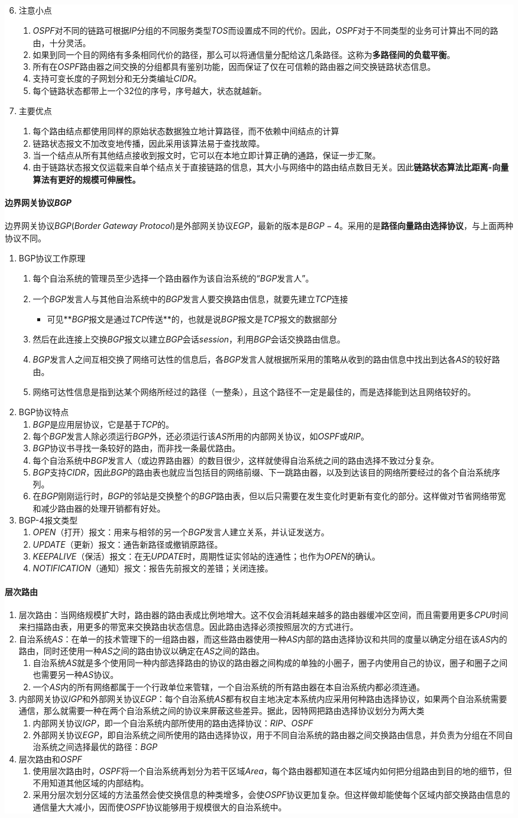 6.   注意小点

     1.   $OSPF$对不同的链路可根据$IP$分组的不同服务类型$TOS$而设置成不同的代价。因此，$OSPF$对于不同类型的业务可计算出不同的路由，十分灵活。
     2.   如果到同一个目的网络有多条相同代价的路径，那么可以将通信量分配给这几条路径。这称为**多路径间的负载平衡**。
     3.   所有在$OSPF$路由器之间交换的分组都具有鉴别功能，因而保证了仅在可信赖的路由器之间交换链路状态信息。
     4.   支持可变长度的子网划分和无分类编址$CIDR$。
     5.   每个链路状态都带上一个$32$位的序号，序号越大，状态就越新。

7.   主要优点

     1.   每个路由结点都使用同样的原始状态数据独立地计算路径，而不依赖中间结点的计算
     2.   链路状态报文不加改变地传播，因此采用该算法易于查找故障。
     3.   当一个结点从所有其他结点接收到报文时，它可以在本地立即计算正确的通路，保证一步汇聚。
     4.   由于链路状态报文仅运载来自单个结点关于直接链路的信息，其大小与网络中的路由结点数目无关。因此**链路状态算法比距离-向量算法有更好的规模可伸展性。** 

#### 边界网关协议$BGP$

边界网关协议$BGP(Border\; Gateway\; Protocol)$是外部网关协议$EGP$，最新的版本是$BGP-4$。采用的是**路径向量路由选择协议**，与上面两种协议不同。

1.   BGP协议工作原理
     1.   每个自治系统的管理员至少选择一个路由器作为该自治系统的“$BGP$发言人”。
     2.   一个$BGP$发言人与其他自治系统中的$BGP$发言人要交换路由信息，就要先建立$TCP$连接

          +   可见**$BGP$报文是通过$TCP$传送**的，也就是说$BGP$报文是$TCP$报文的数据部分

     3.   然后在此连接上交换$BGP$报文以建立$BGP$会话$session$，利用$BGP$会话交换路由信息。

     4.   $BGP$发言人之间互相交换了网络可达性的信息后，各$BGP$发言人就根据所采用的策略从收到的路由信息中找出到达各$AS$的较好路由。

     5.   网络可达性信息是指到达某个网络所经过的路径（一整条），且这个路径不一定是最佳的，而是选择能到达且网络较好的。
2.   BGP协议特点
     1.   $BGP$是应用层协议，它是基于$TCP$的。
     2.   每个$BGP$发言人除必须运行$BGP$外，还必须运行该$AS$所用的内部网关协议，如$OSPF$或$RIP$。
     3.   $BGP$协议书寻找一条较好的路由，而非找一条最优路由。
     4.   每个自治系统中$BGP$发言人（或边界路由器）的数目很少，这样就使得自治系统之间的路由选择不致过分复杂。
     5.   $BGP$支持$CIDR$，因此$BGP$的路由表也就应当包括目的网络前缀、下一跳路由器，以及到达该目的网络所要经过的各个自治系统序列。
     6.   在$BGP$刚刚运行时，$BGP$的邻站是交换整个的$BGP$路由表，但以后只需要在发生变化时更新有变化的部分。这样做对节省网络带宽和减少路由器的处理开销都有好处。
3.   BGP-4报文类型
     1.   $OPEN$（打开）报文：用来与相邻的另一个$BGP$发言人建立关系，并认证发送方。
     2.   $UPDATE$（更新）报文：通告新路径或撤销原路径。
     3.   $KEEPALIVE$（保活）报文：在无$UPDATE$时，周期性证实邻站的连通性；也作为$OPEN$的确认。
     4.   $NOTIFICATION$（通知）报文：报告先前报文的差错；关闭连接。

#### 层次路由

1.   层次路由：当网络规模扩大时，路由器的路由表成比例地增大。这不仅会消耗越来越多的路由器缓冲区空间，而且需要用更多$CPU$时间来扫描路由表，用更多的带宽来交换路由状态信息。因此路由选择必须按照层次的方式进行。
2.   自治系统$AS$：在单一的技术管理下的一组路由器，而这些路由器使用一种$AS$内部的路由选择协议和共同的度量以确定分组在该$AS$内的路由，同时还使用一种$AS$之间的路由协议以确定在$AS$之间的路由。
     1.   自治系统$AS$就是多个使用同一种内部选择路由的协议的路由器之间构成的单独的小圈子，圈子内使用自己的协议，圈子和圈子之间也需要另一种$AS$协议。
     2.   一个$AS$内的所有网络都属于一个行政单位来管辖，一个自治系统的所有路由器在本自治系统内都必须连通。
3.   内部网关协议$IGP$和外部网关协议$EGP$：每个自治系统$AS$都有权自主地决定本系统内应采用何种路由选择协议，如果两个自治系统需要通信，那么就需要一种在两个自治系统之间的协议来屏蔽这些差异。据此，因特网把路由选择协议划分为两大类
     1.   内部网关协议$IGP$，即一个自治系统内部所使用的路由选择协议：$RIP$、$OSPF$
     2.   外部网关协议$EGP$，即自治系统之间所使用的路由选择协议，用于不同自治系统的路由器之间交换路由信息，并负责为分组在不同自治系统之间选择最优的路径：$BGP$
4.   层次路由和$OSPF$
     1.   使用层次路由时，$OSPF$将一个自治系统再划分为若干区域$Area$，每个路由器都知道在本区域内如何把分组路由到目的地的细节，但不用知道其他区域的内部结构。
     2.   采用分层次划分区域的方法虽然会使交换信息的种类增多，会使$OSPF$协议更加复杂。但这样做却能使每个区域内部交换路由信息的通信量大大减小，因而使$OSPF$协议能够用于规模很大的自治系统中。
